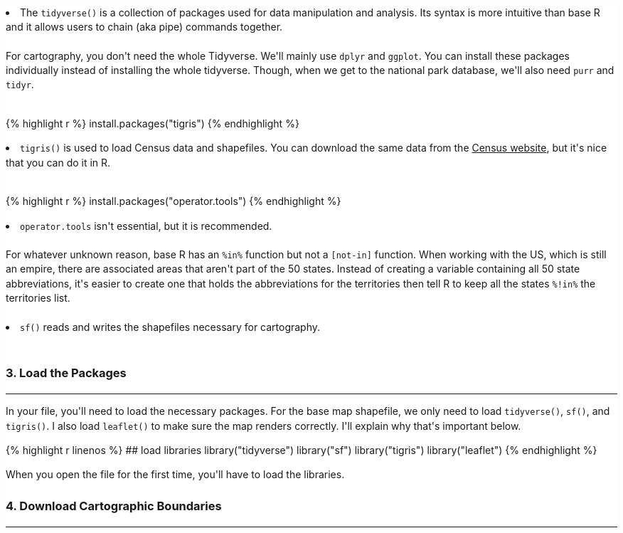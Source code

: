 <li class="tab1">The <code>tidyverse()</code> is a collection of packages used for data manipulation and analysis. Its syntax is more intuitive than base R and it allows users to chain (aka pipe) commands together. </li><br>
<div class="tab1">For cartography, you don't need the whole Tidyverse. We'll mainly use <code>dplyr</code> and <code>ggplot</code>. You can install these packages individually instead of installing the whole tidyverse. Though, when we get to the national park database, we'll also need <code>purr</code> and <code>tidyr</code>.</div>
<br>

{% highlight r %}
    install.packages("tigris")
{% endhighlight %}

<li class="tab1"><code>tigris()</code> is used to load Census data and shapefiles. You can download the same data from the <a href="https://www.census.gov/geographies/mapping-files/time-series/geo/carto-boundary-file.html">Census website</a>, but it's nice that you can do it in R. </li>
<br>

{% highlight r %}
    install.packages("operator.tools")
{% endhighlight %}
<li class="tab1"><code>operator.tools</code> isn't essential, but it is recommended.</li>
<br>

<div class="tab1">For whatever unknown reason, base R has an <code>%in%</code> function but not a <code>[not-in]</code> function. When working with the US, which is still an empire, there are associated areas that aren't part of the 50 states. Instead of creating a variable containing all 50 state abbreviations, it's easier to create one that holds the abbreviations for the territories then tell R to keep all the states <code>%!in%</code> the territories list.</div>
<br>

<li class = "tab1"><code>sf()</code> reads and writes the shapefiles necessary for cartography.</li>
<br>
<h3>3. Load the Packages</h3>
<hr>
In your <usa.r> file, you'll need to load the necessary packages. For the base map shapefile, we only need to load <code>tidyverse()</code>, <code>sf()</code>, and <code>tigris()</code>. I also load <code>leaflet()</code> to make sure the map renders correctly. I'll explain why that's important below.

{% highlight r linenos %}
    ## load libraries
    library("tidyverse")
    library("sf")
    library("tigris")
    library("leaflet")
{% endhighlight %}


When you open the file for the first time, you'll have to load the libraries.

<h3> 4. Download Cartographic Boundaries </h3>
<hr>
